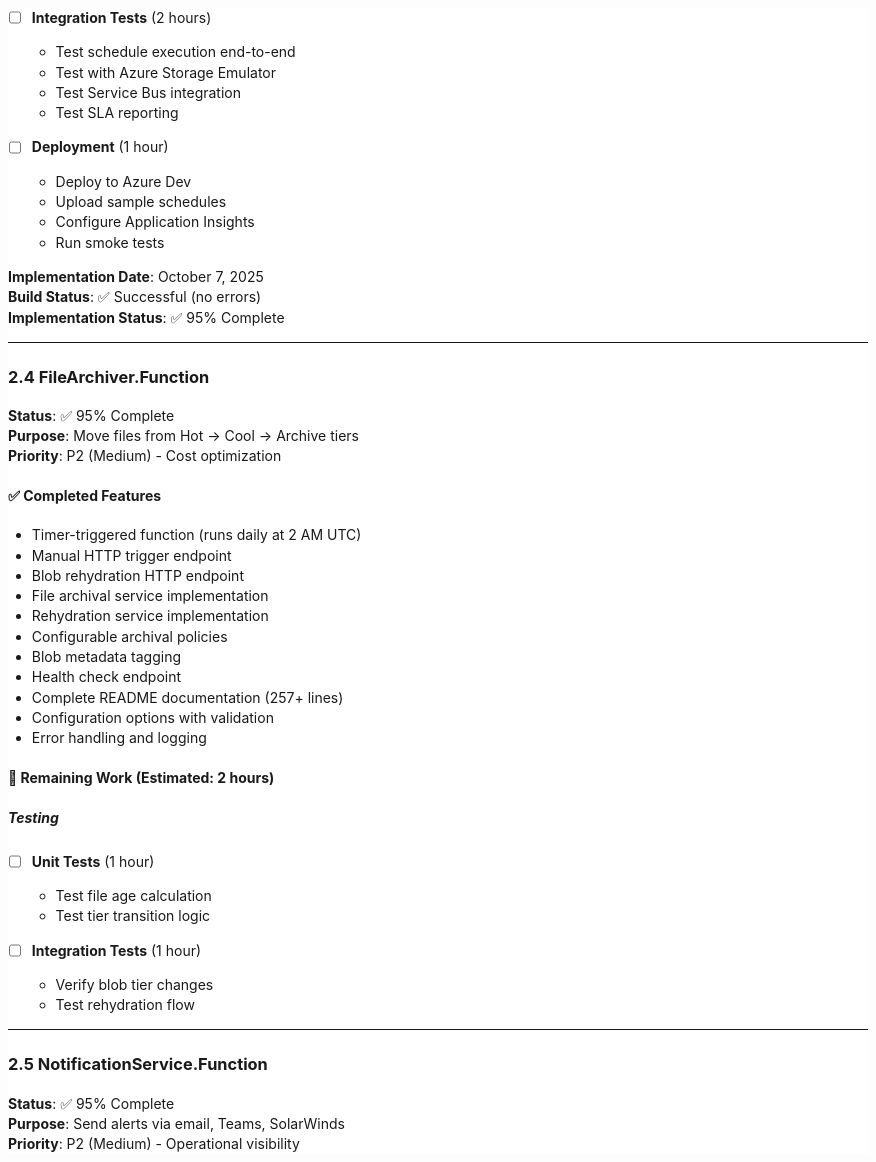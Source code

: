- [ ] **Integration Tests** (2 hours)
  - Test schedule execution end-to-end
  - Test with Azure Storage Emulator
  - Test Service Bus integration
  - Test SLA reporting
  
- [ ] **Deployment** (1 hour)
  - Deploy to Azure Dev
  - Upload sample schedules
  - Configure Application Insights
  - Run smoke tests

**Implementation Date**: October 7, 2025  
**Build Status**: ✅ Successful (no errors)  
**Implementation Status**: ✅ 95% Complete

---

### 2.4 FileArchiver.Function

**Status**: ✅ 95% Complete  
**Purpose**: Move files from Hot → Cool → Archive tiers  
**Priority**: P2 (Medium) - Cost optimization

#### ✅ Completed Features
- Timer-triggered function (runs daily at 2 AM UTC)
- Manual HTTP trigger endpoint
- Blob rehydration HTTP endpoint
- File archival service implementation
- Rehydration service implementation
- Configurable archival policies
- Blob metadata tagging
- Health check endpoint
- Complete README documentation (257+ lines)
- Configuration options with validation
- Error handling and logging

#### 🔄 Remaining Work (Estimated: 2 hours)

##### Testing
- [ ] **Unit Tests** (1 hour)
  - Test file age calculation
  - Test tier transition logic
  
- [ ] **Integration Tests** (1 hour)
  - Verify blob tier changes
  - Test rehydration flow

---

### 2.5 NotificationService.Function

**Status**: ✅ 95% Complete  
**Purpose**: Send alerts via email, Teams, SolarWinds  
**Priority**: P2 (Medium) - Operational visibility

